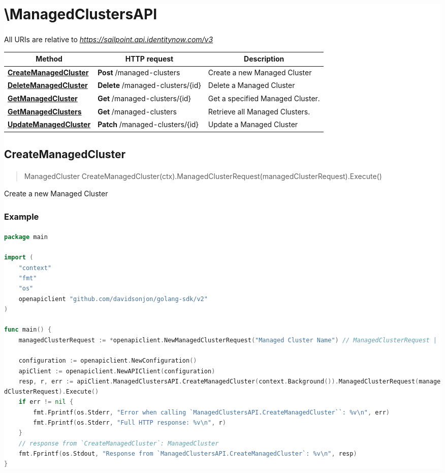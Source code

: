 # \ManagedClustersAPI

All URIs are relative to *https://sailpoint.api.identitynow.com/v3*

Method | HTTP request | Description
------------- | ------------- | -------------
[**CreateManagedCluster**](ManagedClustersAPI.md#CreateManagedCluster) | **Post** /managed-clusters | Create a new Managed Cluster
[**DeleteManagedCluster**](ManagedClustersAPI.md#DeleteManagedCluster) | **Delete** /managed-clusters/{id} | Delete a Managed Cluster
[**GetManagedCluster**](ManagedClustersAPI.md#GetManagedCluster) | **Get** /managed-clusters/{id} | Get a specified Managed Cluster.
[**GetManagedClusters**](ManagedClustersAPI.md#GetManagedClusters) | **Get** /managed-clusters | Retrieve all Managed Clusters.
[**UpdateManagedCluster**](ManagedClustersAPI.md#UpdateManagedCluster) | **Patch** /managed-clusters/{id} | Update a Managed Cluster



## CreateManagedCluster

> ManagedCluster CreateManagedCluster(ctx).ManagedClusterRequest(managedClusterRequest).Execute()

Create a new Managed Cluster



### Example

```go
package main

import (
    "context"
    "fmt"
    "os"
    openapiclient "github.com/davidsonjon/golang-sdk/v2"
)

func main() {
    managedClusterRequest := *openapiclient.NewManagedClusterRequest("Managed Cluster Name") // ManagedClusterRequest | 

    configuration := openapiclient.NewConfiguration()
    apiClient := openapiclient.NewAPIClient(configuration)
    resp, r, err := apiClient.ManagedClustersAPI.CreateManagedCluster(context.Background()).ManagedClusterRequest(managedClusterRequest).Execute()
    if err != nil {
        fmt.Fprintf(os.Stderr, "Error when calling `ManagedClustersAPI.CreateManagedCluster``: %v\n", err)
        fmt.Fprintf(os.Stderr, "Full HTTP response: %v\n", r)
    }
    // response from `CreateManagedCluster`: ManagedCluster
    fmt.Fprintf(os.Stdout, "Response from `ManagedClustersAPI.CreateManagedCluster`: %v\n", resp)
}
```
